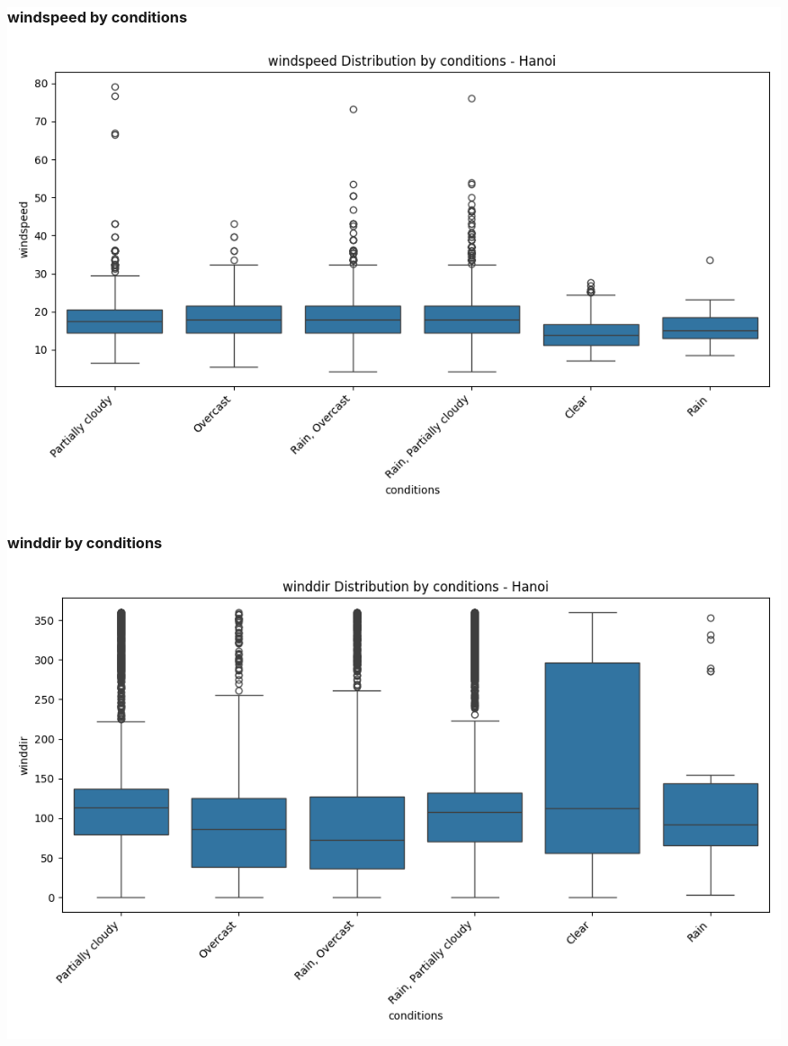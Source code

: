 ### windspeed by conditions
![Box Plot: windspeed by conditions](../plots/Hanoi_windspeed_by_conditions_boxplot.png)

### winddir by conditions
![Box Plot: winddir by conditions](../plots/Hanoi_winddir_by_conditions_boxplot.png)
